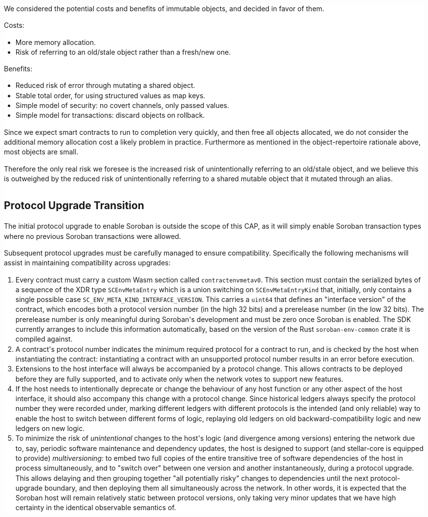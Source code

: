 We considered the potential costs and benefits of immutable objects, and decided in favor of them.

Costs:
  - More memory allocation.
  - Risk of referring to an old/stale object rather than a fresh/new one.

Benefits:
  - Reduced risk of error through mutating a shared object.
  - Stable total order, for using structured values as map keys.
  - Simple model of security: no covert channels, only passed values.
  - Simple model for transactions: discard objects on rollback.

Since we expect smart contracts to run to completion very quickly, and then free all objects allocated, we do not consider the additional memory allocation cost a likely problem in practice. Furthermore as mentioned in the object-repertoire rationale above, most objects are small.

Therefore the only real risk we foresee is the increased risk of unintentionally referring to an old/stale object, and we believe this is outweighed by the reduced risk of unintentionally referring to a shared mutable object that it mutated through an alias.


## Protocol Upgrade Transition

The initial protocol upgrade to enable Soroban is outside the scope of this CAP, as it will simply enable Soroban transaction types where no previous Soroban transactions were allowed.

Subsequent protocol upgrades must be carefully managed to ensure compatibility. Specifically the following mechanisms will assist in maintaining compatibility across upgrades:

  1. Every contract must carry a custom Wasm section called `contractenvmetav0`. This section must contain the serialized bytes of a sequence of the XDR type `SCEnvMetaEntry` which is a union switching on `SCEnvMetaEntryKind` that, initially, only contains a single possible case `SC_ENV_META_KIND_INTERFACE_VERSION`. This carries a `uint64` that defines an "interface version" of the contract, which encodes both a protocol version number (in the high 32 bits) and a prerelease number (in the low 32 bits). The prerelease number is only meaningful during Soroban's development and must be zero once Soroban is enabled. The SDK currently arranges to include this information automatically, based on the version of the Rust `soroban-env-common` crate it is compiled against.
  2. A contract's protocol number indicates the minimum required protocol for a contract to run, and is checked by the host when instantiating the contract: instantiating a contract with an unsupported protocol number results in an error before execution.
  3. Extensions to the host interface will always be accompanied by a protocol change. This allows contracts to be deployed before they are fully supported, and to activate only when the network votes to support new features.
  4. If the host needs to intentionally deprecate or change the behaviour of any host function or any other aspect of the host interface, it should also accompany this change with a protocol change. Since historical ledgers always specify the protocol number they were recorded under, marking different ledgers with different protocols is the intended (and only reliable) way to enable the host to switch between different forms of logic, replaying old ledgers on old backward-compatibility logic and new ledgers on new logic.
  5. To minimize the risk of _unintentional_ changes to the host's logic (and divergence among versions) entering the network due to, say, periodic software maintenance and dependency updates, the host is designed to support (and stellar-core is equipped to provide) _multiversioning_: to embed two full copies of the entire transitive tree of software dependencies of the host in process simultaneously, and to "switch over" between one version and another instantaneously, during a protocol upgrade. This allows delaying and then grouping together "all potentially risky" changes to dependencies until the next protocol-upgrade boundary, and then deploying them all simultaneously across the network. In other words, it is expected that the Soroban host will remain relatively static between protocol versions, only taking very minor updates that we have high certainty in the identical observable semantics of.
